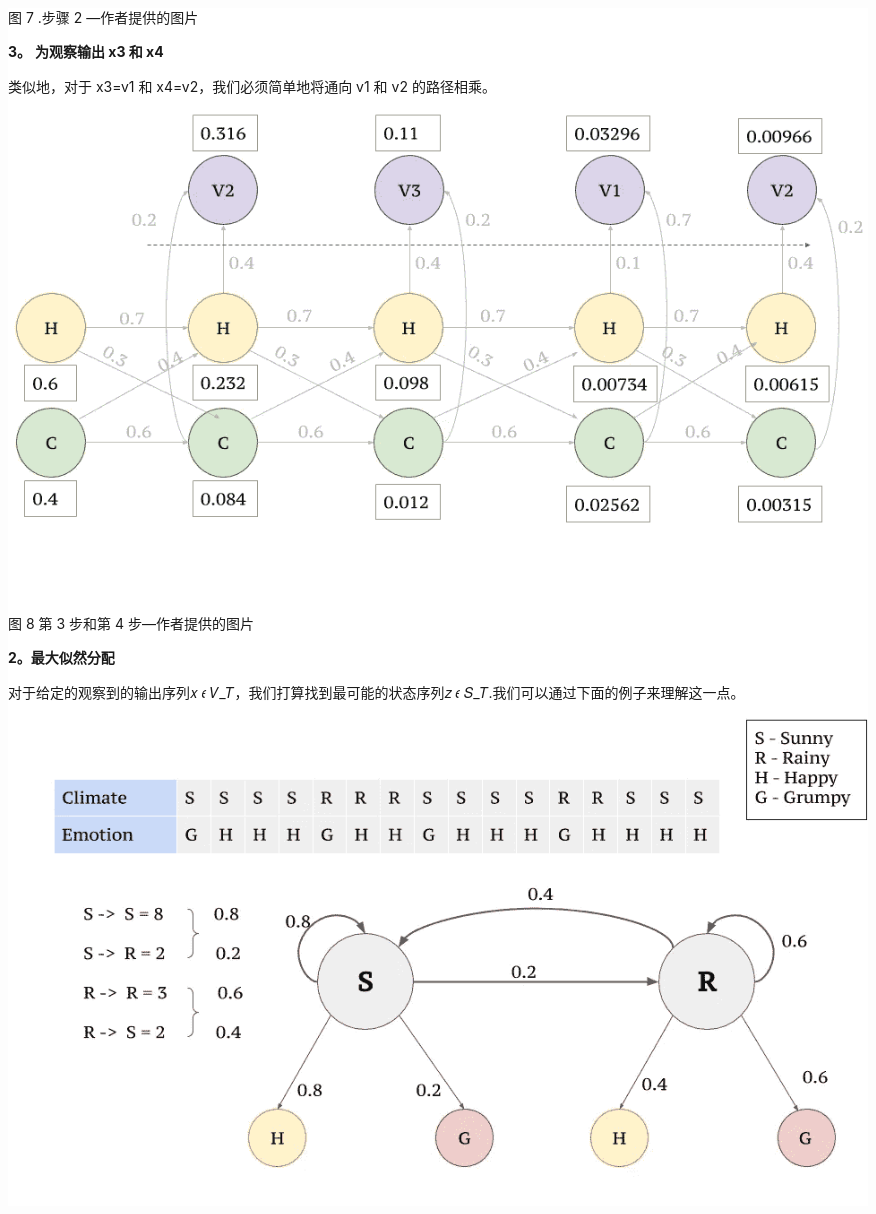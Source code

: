 图 7 .步骤 2 —作者提供的图片

**3。** **为观察输出 x3 和 x4**

类似地，对于 x3=v1 和 x4=v2，我们必须简单地将通向 v1 和 v2 的路径相乘。

![](img/4738c324402af41e39ba4be55bc34ad5.png)

图 8 第 3 步和第 4 步—作者提供的图片

**2。最大似然分配**

对于给定的观察到的输出序列𝑥 𝜖 𝑉_𝑇，我们打算找到最可能的状态序列𝑧 𝜖 𝑆_𝑇.我们可以通过下面的例子来理解这一点。

![](img/df0ee83882c1886cab55068257ed2a1a.png)
